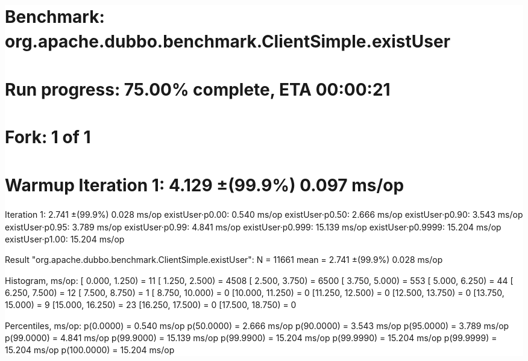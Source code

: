 # Benchmark: org.apache.dubbo.benchmark.ClientSimple.existUser

# Run progress: 75.00% complete, ETA 00:00:21
# Fork: 1 of 1
# Warmup Iteration   1: 4.129 ±(99.9%) 0.097 ms/op
Iteration   1: 2.741 ±(99.9%) 0.028 ms/op
                 existUser·p0.00:   0.540 ms/op
                 existUser·p0.50:   2.666 ms/op
                 existUser·p0.90:   3.543 ms/op
                 existUser·p0.95:   3.789 ms/op
                 existUser·p0.99:   4.841 ms/op
                 existUser·p0.999:  15.139 ms/op
                 existUser·p0.9999: 15.204 ms/op
                 existUser·p1.00:   15.204 ms/op



Result "org.apache.dubbo.benchmark.ClientSimple.existUser":
  N = 11661
  mean =      2.741 ±(99.9%) 0.028 ms/op

  Histogram, ms/op:
    [ 0.000,  1.250) = 11 
    [ 1.250,  2.500) = 4508 
    [ 2.500,  3.750) = 6500 
    [ 3.750,  5.000) = 553 
    [ 5.000,  6.250) = 44 
    [ 6.250,  7.500) = 12 
    [ 7.500,  8.750) = 1 
    [ 8.750, 10.000) = 0 
    [10.000, 11.250) = 0 
    [11.250, 12.500) = 0 
    [12.500, 13.750) = 0 
    [13.750, 15.000) = 9 
    [15.000, 16.250) = 23 
    [16.250, 17.500) = 0 
    [17.500, 18.750) = 0 

  Percentiles, ms/op:
      p(0.0000) =      0.540 ms/op
     p(50.0000) =      2.666 ms/op
     p(90.0000) =      3.543 ms/op
     p(95.0000) =      3.789 ms/op
     p(99.0000) =      4.841 ms/op
     p(99.9000) =     15.139 ms/op
     p(99.9900) =     15.204 ms/op
     p(99.9990) =     15.204 ms/op
     p(99.9999) =     15.204 ms/op
    p(100.0000) =     15.204 ms/op
